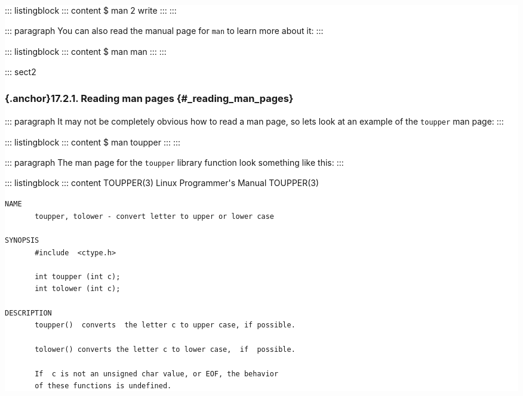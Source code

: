::: listingblock
::: content
    $ man 2 write
:::
:::

::: paragraph
You can also read the manual page for `man` to learn more about it:
:::

::: listingblock
::: content
    $ man man
:::
:::

::: sect2
### [](#_reading_man_pages){.anchor}17.2.1. Reading man pages {#_reading_man_pages}

::: paragraph
It may not be completely obvious how to read a man page, so lets look at
an example of the `toupper` man page:
:::

::: listingblock
::: content
    $ man toupper
:::
:::

::: paragraph
The man page for the `toupper` library function look something like
this:
:::

::: listingblock
::: content
    TOUPPER(3)          Linux Programmer's Manual          TOUPPER(3)



    NAME
           toupper, tolower - convert letter to upper or lower case

    SYNOPSIS
           #include  <ctype.h>

           int toupper (int c);
           int tolower (int c);

    DESCRIPTION
           toupper()  converts  the letter c to upper case, if possible.

           tolower() converts the letter c to lower case,  if  possible.

           If  c is not an unsigned char value, or EOF, the behavior
           of these functions is undefined.
